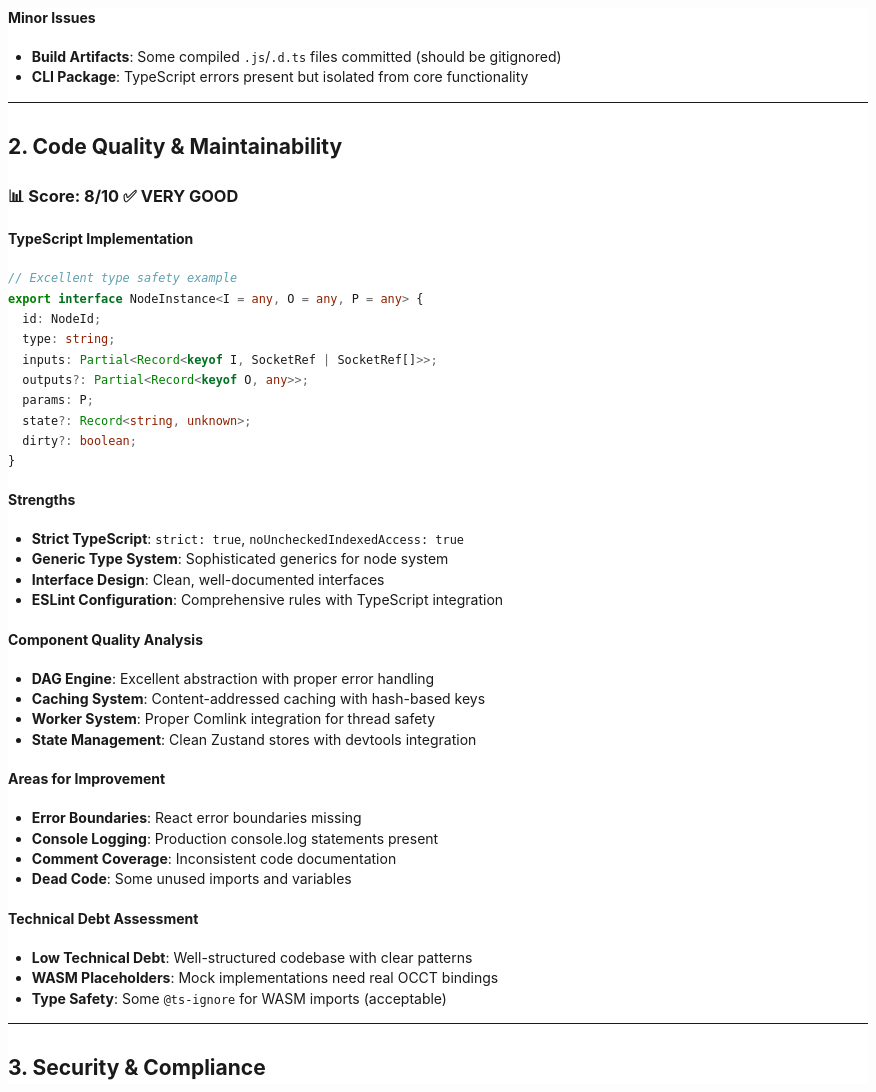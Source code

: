 #### Minor Issues
- **Build Artifacts**: Some compiled `.js`/`.d.ts` files committed (should be gitignored)
- **CLI Package**: TypeScript errors present but isolated from core functionality

---

## 2. Code Quality & Maintainability

### 📊 **Score: 8/10** ✅ **VERY GOOD**

#### TypeScript Implementation
```typescript
// Excellent type safety example
export interface NodeInstance<I = any, O = any, P = any> {
  id: NodeId;
  type: string;
  inputs: Partial<Record<keyof I, SocketRef | SocketRef[]>>;
  outputs?: Partial<Record<keyof O, any>>;
  params: P;
  state?: Record<string, unknown>;
  dirty?: boolean;
}
```

#### Strengths
- **Strict TypeScript**: `strict: true`, `noUncheckedIndexedAccess: true`
- **Generic Type System**: Sophisticated generics for node system
- **Interface Design**: Clean, well-documented interfaces
- **ESLint Configuration**: Comprehensive rules with TypeScript integration

#### Component Quality Analysis
- **DAG Engine**: Excellent abstraction with proper error handling
- **Caching System**: Content-addressed caching with hash-based keys
- **Worker System**: Proper Comlink integration for thread safety
- **State Management**: Clean Zustand stores with devtools integration

#### Areas for Improvement
- **Error Boundaries**: React error boundaries missing
- **Console Logging**: Production console.log statements present
- **Comment Coverage**: Inconsistent code documentation
- **Dead Code**: Some unused imports and variables

#### Technical Debt Assessment
- **Low Technical Debt**: Well-structured codebase with clear patterns
- **WASM Placeholders**: Mock implementations need real OCCT bindings
- **Type Safety**: Some `@ts-ignore` for WASM imports (acceptable)

---

## 3. Security & Compliance
